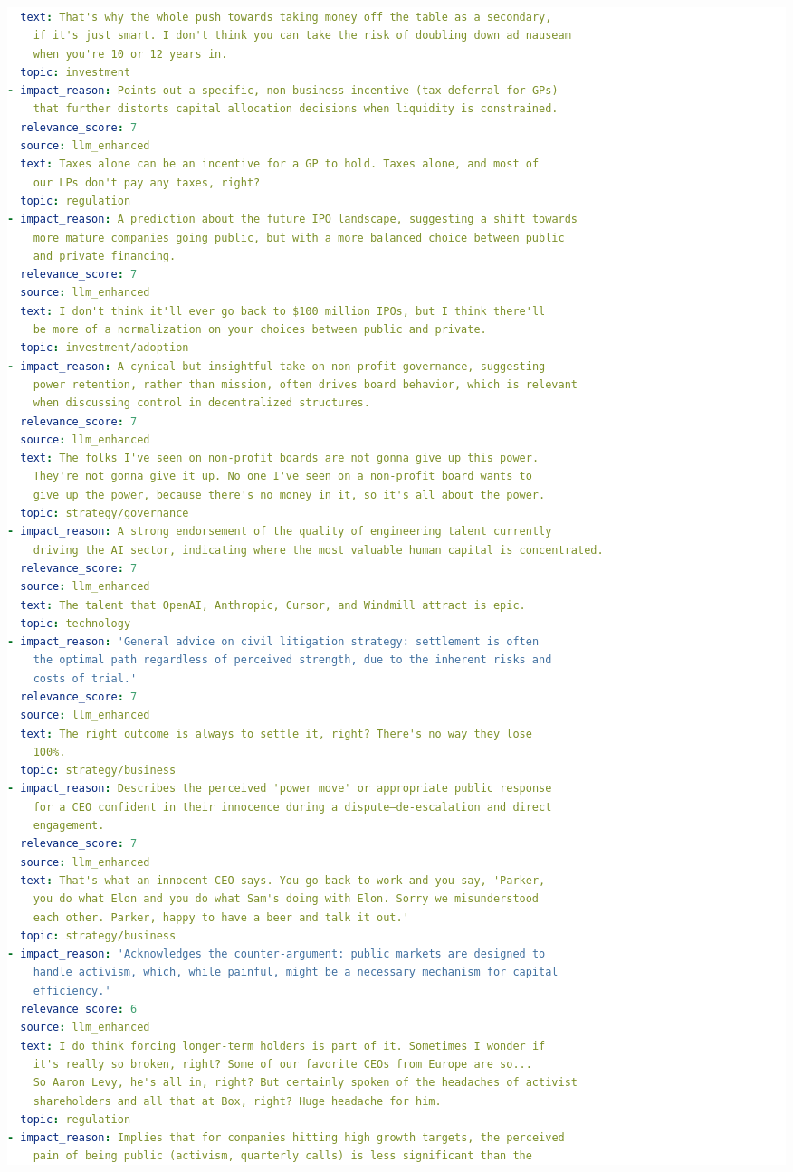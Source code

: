 ```yaml
  text: That's why the whole push towards taking money off the table as a secondary,
    if it's just smart. I don't think you can take the risk of doubling down ad nauseam
    when you're 10 or 12 years in.
  topic: investment
- impact_reason: Points out a specific, non-business incentive (tax deferral for GPs)
    that further distorts capital allocation decisions when liquidity is constrained.
  relevance_score: 7
  source: llm_enhanced
  text: Taxes alone can be an incentive for a GP to hold. Taxes alone, and most of
    our LPs don't pay any taxes, right?
  topic: regulation
- impact_reason: A prediction about the future IPO landscape, suggesting a shift towards
    more mature companies going public, but with a more balanced choice between public
    and private financing.
  relevance_score: 7
  source: llm_enhanced
  text: I don't think it'll ever go back to $100 million IPOs, but I think there'll
    be more of a normalization on your choices between public and private.
  topic: investment/adoption
- impact_reason: A cynical but insightful take on non-profit governance, suggesting
    power retention, rather than mission, often drives board behavior, which is relevant
    when discussing control in decentralized structures.
  relevance_score: 7
  source: llm_enhanced
  text: The folks I've seen on non-profit boards are not gonna give up this power.
    They're not gonna give it up. No one I've seen on a non-profit board wants to
    give up the power, because there's no money in it, so it's all about the power.
  topic: strategy/governance
- impact_reason: A strong endorsement of the quality of engineering talent currently
    driving the AI sector, indicating where the most valuable human capital is concentrated.
  relevance_score: 7
  source: llm_enhanced
  text: The talent that OpenAI, Anthropic, Cursor, and Windmill attract is epic.
  topic: technology
- impact_reason: 'General advice on civil litigation strategy: settlement is often
    the optimal path regardless of perceived strength, due to the inherent risks and
    costs of trial.'
  relevance_score: 7
  source: llm_enhanced
  text: The right outcome is always to settle it, right? There's no way they lose
    100%.
  topic: strategy/business
- impact_reason: Describes the perceived 'power move' or appropriate public response
    for a CEO confident in their innocence during a dispute—de-escalation and direct
    engagement.
  relevance_score: 7
  source: llm_enhanced
  text: That's what an innocent CEO says. You go back to work and you say, 'Parker,
    you do what Elon and you do what Sam's doing with Elon. Sorry we misunderstood
    each other. Parker, happy to have a beer and talk it out.'
  topic: strategy/business
- impact_reason: 'Acknowledges the counter-argument: public markets are designed to
    handle activism, which, while painful, might be a necessary mechanism for capital
    efficiency.'
  relevance_score: 6
  source: llm_enhanced
  text: I do think forcing longer-term holders is part of it. Sometimes I wonder if
    it's really so broken, right? Some of our favorite CEOs from Europe are so...
    So Aaron Levy, he's all in, right? But certainly spoken of the headaches of activist
    shareholders and all that at Box, right? Huge headache for him.
  topic: regulation
- impact_reason: Implies that for companies hitting high growth targets, the perceived
    pain of being public (activism, quarterly calls) is less significant than the
```